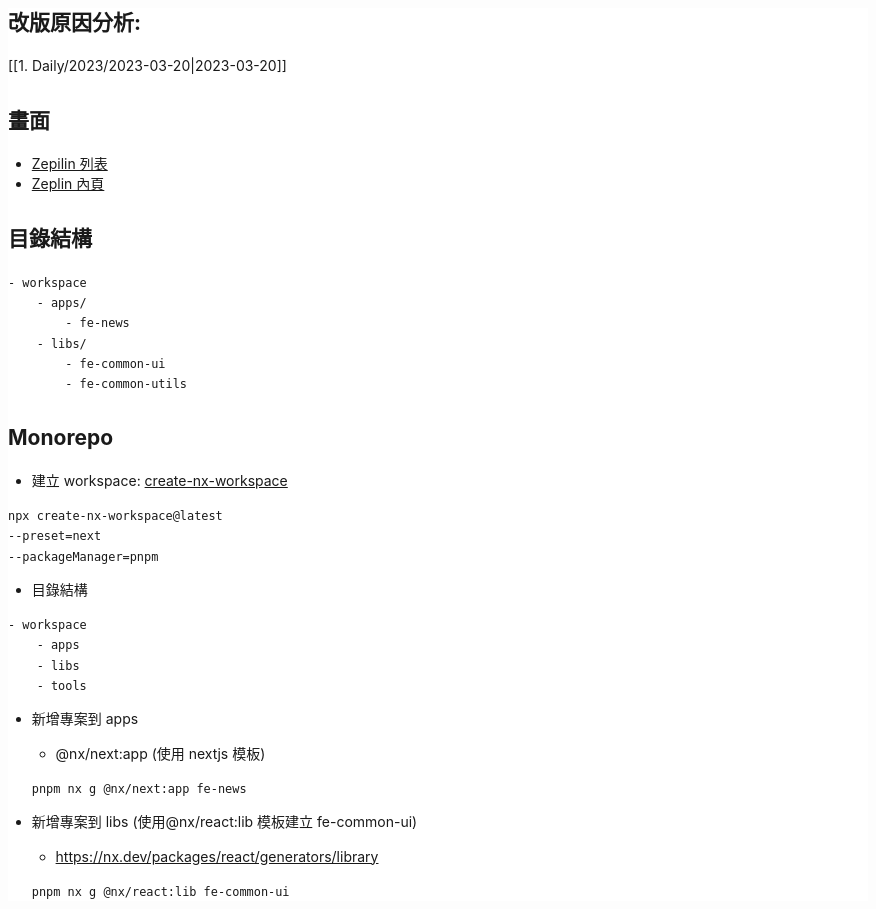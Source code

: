 ## 改版原因分析:
[[1. Daily/2023/2023-03-20|2023-03-20]]

## 畫面

- [Zepilin 列表](https://app.zeplin.io/project/576287bda89e8aa7045cfba5/screen/645db4a95b9d821337078288)
- [Zeplin 內頁](https://app.zeplin.io/project/576287bda89e8aa7045cfba5/screen/64ad0cdf411565216532362a)

## 目錄結構

```
- workspace
	- apps/
		- fe-news
	- libs/
		- fe-common-ui
		- fe-common-utils
```

## Monorepo

- 建立 workspace: [create-nx-workspace](https://nx.dev/packages/nx/documents/create-nx-workspace)

```sh
npx create-nx-workspace@latest
--preset=next
--packageManager=pnpm
```

- 目錄結構

```
- workspace
	- apps
	- libs
	- tools
```

- 新增專案到 apps

  - @nx/next:app (使用 nextjs 模板)

  ```sh
  pnpm nx g @nx/next:app fe-news
  ```

- 新增專案到 libs (使用@nx/react:lib 模板建立 fe-common-ui)

  - https://nx.dev/packages/react/generators/library

  ```sh
  pnpm nx g @nx/react:lib fe-common-ui
  ```

